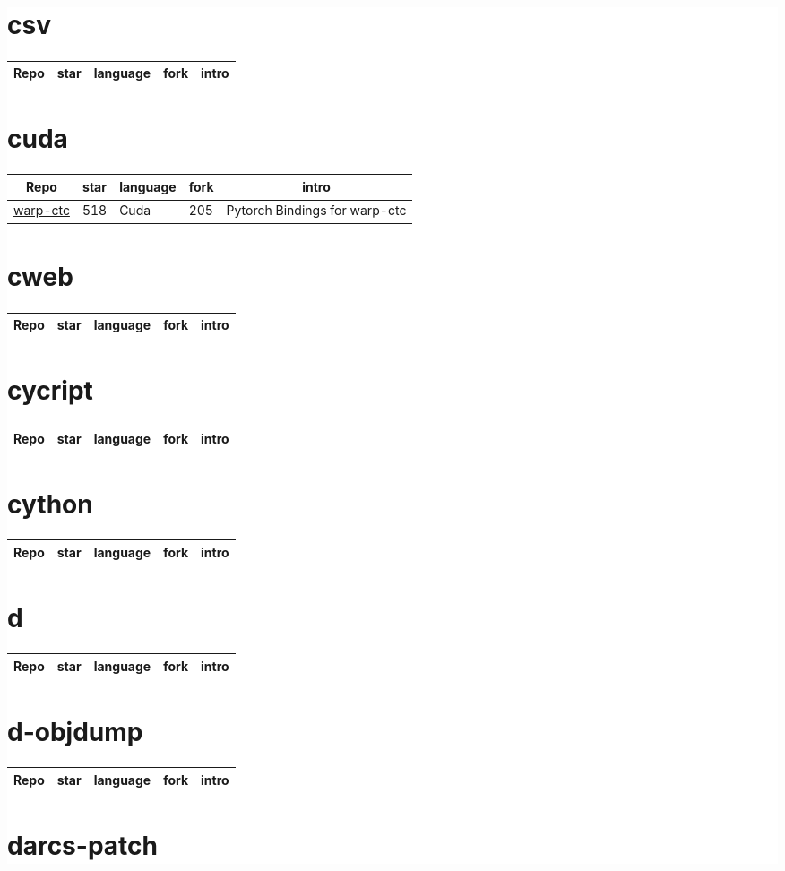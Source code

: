 
# csv

Repo|star|language|fork|intro
-|-|-|-|-



# cuda

Repo|star|language|fork|intro
-|-|-|-|-
[warp-ctc](https://github.com/SeanNaren/warp-ctc)|518|Cuda|205|Pytorch Bindings for warp-ctc


# cweb

Repo|star|language|fork|intro
-|-|-|-|-



# cycript

Repo|star|language|fork|intro
-|-|-|-|-



# cython

Repo|star|language|fork|intro
-|-|-|-|-



# d

Repo|star|language|fork|intro
-|-|-|-|-



# d-objdump

Repo|star|language|fork|intro
-|-|-|-|-



# darcs-patch
